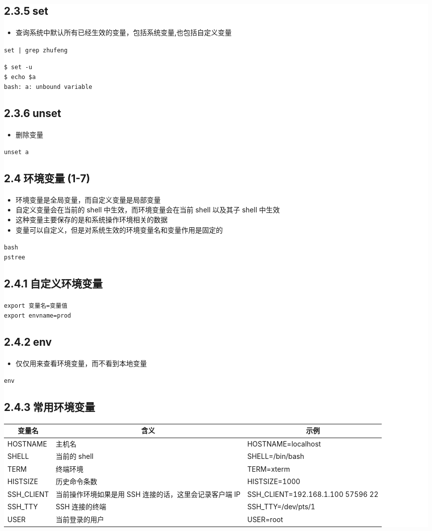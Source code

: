 ## 2.3.5 set

- 查询系统中默认所有已经生效的变量，包括系统变量,也包括自定义变量

```
set | grep zhufeng
```

```
$ set -u
$ echo $a
bash: a: unbound variable
```

## 2.3.6 unset

- 删除变量

```
unset a
```

## 2.4 环境变量 (1-7)

- 环境变量是全局变量，而自定义变量是局部变量
- 自定义变量会在当前的 shell 中生效，而环境变量会在当前 shell 以及其子 shell 中生效
- 这种变量主要保存的是和系统操作环境相关的数据
- 变量可以自定义，但是对系统生效的环境变量名和变量作用是固定的

```
bash
pstree
```

## 2.4.1 自定义环境变量

```
export 变量名=变量值
export envname=prod
```

## 2.4.2 env

- 仅仅用来查看环境变量，而不看到本地变量

```
env
```

## 2.4.3 常用环境变量

| 变量名     | 含义                                                   | 示例                              |
| ---------- | ------------------------------------------------------ | --------------------------------- |
| HOSTNAME   | 主机名                                                 | HOSTNAME=localhost                |
| SHELL      | 当前的 shell                                           | SHELL=/bin/bash                   |
| TERM       | 终端环境                                               | TERM=xterm                        |
| HISTSIZE   | 历史命令条数                                           | HISTSIZE=1000                     |
| SSH_CLIENT | 当前操作环境如果是用 SSH 连接的话，这里会记录客户端 IP | SSH_CLIENT=192.168.1.100 57596 22 |
| SSH_TTY    | SSH 连接的终端                                         | SSH_TTY=/dev/pts/1                |
| USER       | 当前登录的用户                                         | USER=root                         |
